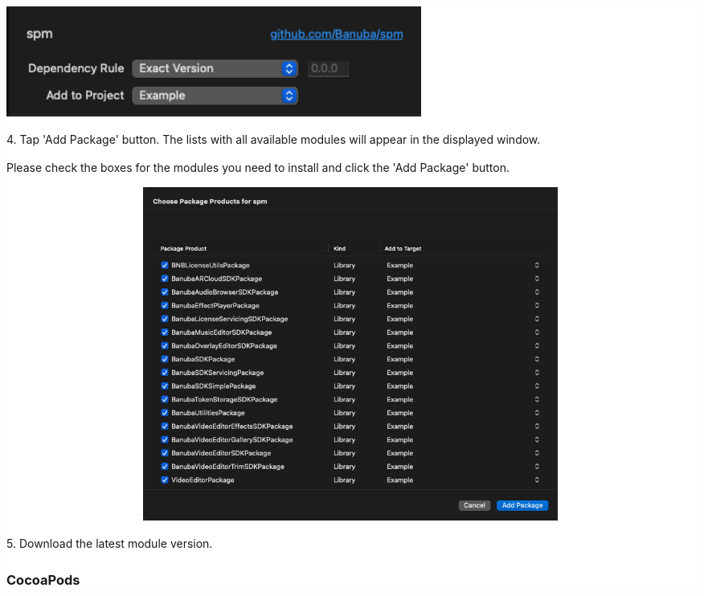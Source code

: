 <img src="ExactVersion.png" alt="Screenshot" width="60%" height="auto">&nbsp;
</p>
4. Tap 'Add Package' button.
The lists with all available modules will appear in the displayed window. 

Please check the boxes for the modules you need to install and click the 'Add Package' button.
<p align="center">
<img src="screenshots/collectionSPM.png" alt="Screenshot" width="60%" height="auto">&nbsp;
</p>
5. Download the latest module version.

### CocoaPods

